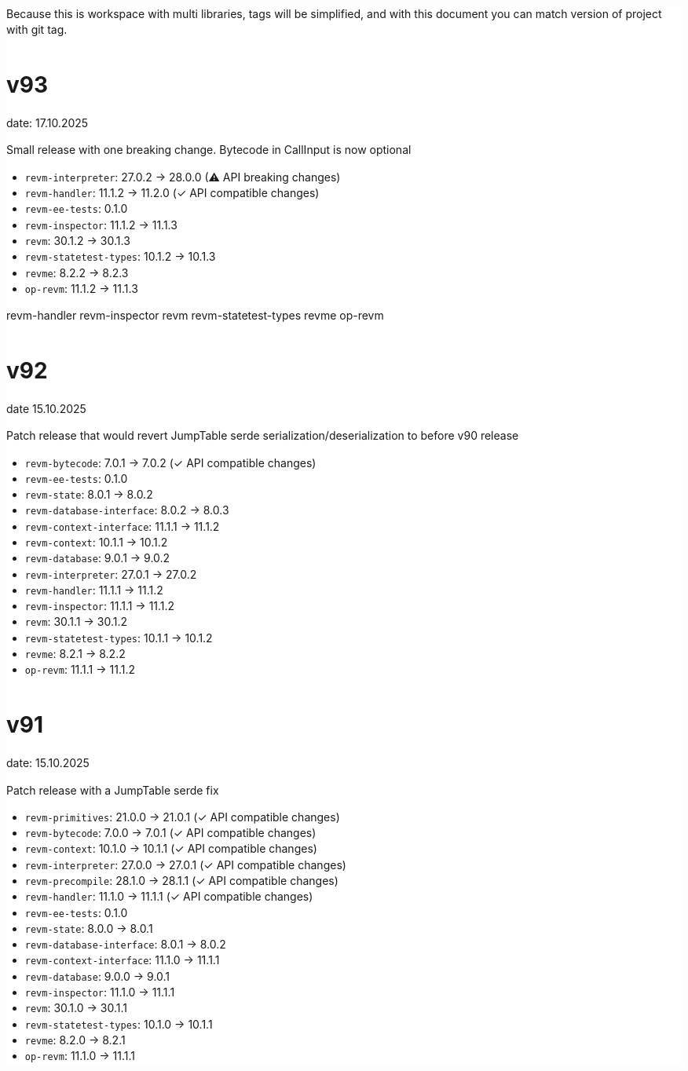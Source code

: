 Because this is workspace with multi libraries, tags will be simplified, and with this document you can match version of project with git tag.

# v93
date: 17.10.2025

Small release with one breaking change. Bytecode in CallInput is now optional

* `revm-interpreter`: 27.0.2 -> 28.0.0 (⚠ API breaking changes)
* `revm-handler`: 11.1.2 -> 11.2.0 (✓ API compatible changes)
* `revm-ee-tests`: 0.1.0
* `revm-inspector`: 11.1.2 -> 11.1.3
* `revm`: 30.1.2 -> 30.1.3
* `revm-statetest-types`: 10.1.2 -> 10.1.3
* `revme`: 8.2.2 -> 8.2.3
* `op-revm`: 11.1.2 -> 11.1.3

revm-handler revm-inspector revm revm-statetest-types revme op-revm

# v92
date 15.10.2025

Patch release that would revert JumpTable serde serialization/deserialization to before v90 release

* `revm-bytecode`: 7.0.1 -> 7.0.2 (✓ API compatible changes)
* `revm-ee-tests`: 0.1.0
* `revm-state`: 8.0.1 -> 8.0.2
* `revm-database-interface`: 8.0.2 -> 8.0.3
* `revm-context-interface`: 11.1.1 -> 11.1.2
* `revm-context`: 10.1.1 -> 10.1.2
* `revm-database`: 9.0.1 -> 9.0.2
* `revm-interpreter`: 27.0.1 -> 27.0.2
* `revm-handler`: 11.1.1 -> 11.1.2
* `revm-inspector`: 11.1.1 -> 11.1.2
* `revm`: 30.1.1 -> 30.1.2
* `revm-statetest-types`: 10.1.1 -> 10.1.2
* `revme`: 8.2.1 -> 8.2.2
* `op-revm`: 11.1.1 -> 11.1.2

# v91
date: 15.10.2025

Patch release with a JumpTable serde fix

* `revm-primitives`: 21.0.0 -> 21.0.1 (✓ API compatible changes)
* `revm-bytecode`: 7.0.0 -> 7.0.1 (✓ API compatible changes)
* `revm-context`: 10.1.0 -> 10.1.1 (✓ API compatible changes)
* `revm-interpreter`: 27.0.0 -> 27.0.1 (✓ API compatible changes)
* `revm-precompile`: 28.1.0 -> 28.1.1 (✓ API compatible changes)
* `revm-handler`: 11.1.0 -> 11.1.1 (✓ API compatible changes)
* `revm-ee-tests`: 0.1.0
* `revm-state`: 8.0.0 -> 8.0.1
* `revm-database-interface`: 8.0.1 -> 8.0.2
* `revm-context-interface`: 11.1.0 -> 11.1.1
* `revm-database`: 9.0.0 -> 9.0.1
* `revm-inspector`: 11.1.0 -> 11.1.1
* `revm`: 30.1.0 -> 30.1.1
* `revm-statetest-types`: 10.1.0 -> 10.1.1
* `revme`: 8.2.0 -> 8.2.1
* `op-revm`: 11.1.0 -> 11.1.1
